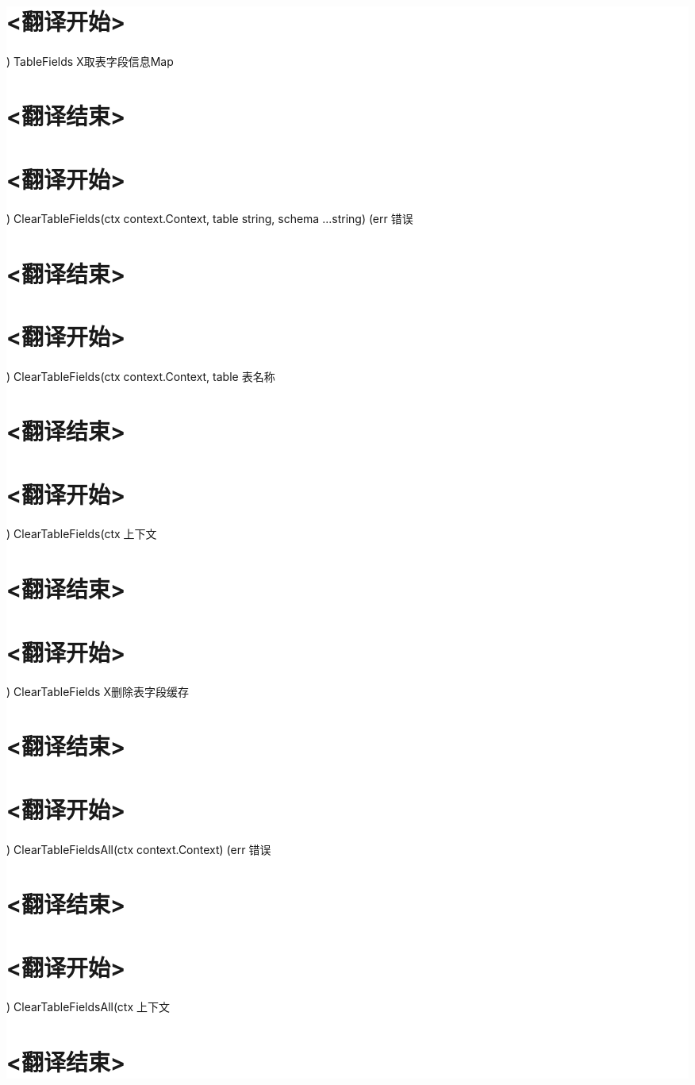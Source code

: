 # <翻译开始>
) TableFields
X取表字段信息Map
# <翻译结束>

# <翻译开始>
) ClearTableFields(ctx context.Context, table string, schema ...string) (err
错误
# <翻译结束>

# <翻译开始>
) ClearTableFields(ctx context.Context, table
表名称
# <翻译结束>

# <翻译开始>
) ClearTableFields(ctx
上下文
# <翻译结束>

# <翻译开始>
) ClearTableFields
X删除表字段缓存
# <翻译结束>

# <翻译开始>
) ClearTableFieldsAll(ctx context.Context) (err
错误
# <翻译结束>

# <翻译开始>
) ClearTableFieldsAll(ctx
上下文
# <翻译结束>
